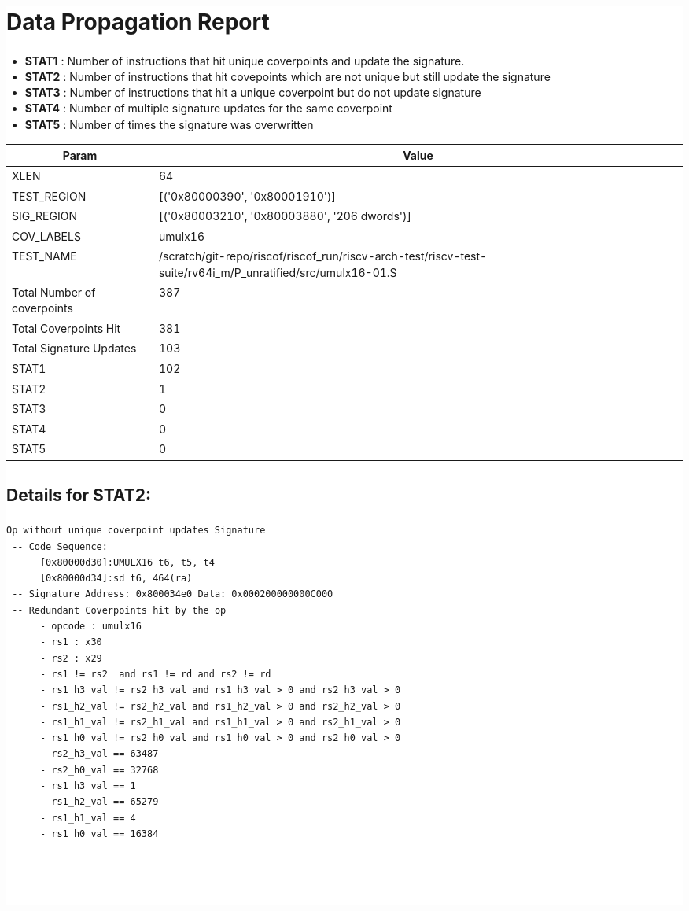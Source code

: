 
# Data Propagation Report

- **STAT1** : Number of instructions that hit unique coverpoints and update the signature.
- **STAT2** : Number of instructions that hit covepoints which are not unique but still update the signature
- **STAT3** : Number of instructions that hit a unique coverpoint but do not update signature
- **STAT4** : Number of multiple signature updates for the same coverpoint
- **STAT5** : Number of times the signature was overwritten

| Param                     | Value    |
|---------------------------|----------|
| XLEN                      | 64      |
| TEST_REGION               | [('0x80000390', '0x80001910')]      |
| SIG_REGION                | [('0x80003210', '0x80003880', '206 dwords')]      |
| COV_LABELS                | umulx16      |
| TEST_NAME                 | /scratch/git-repo/riscof/riscof_run/riscv-arch-test/riscv-test-suite/rv64i_m/P_unratified/src/umulx16-01.S    |
| Total Number of coverpoints| 387     |
| Total Coverpoints Hit     | 381      |
| Total Signature Updates   | 103      |
| STAT1                     | 102      |
| STAT2                     | 1      |
| STAT3                     | 0     |
| STAT4                     | 0     |
| STAT5                     | 0     |

## Details for STAT2:

```
Op without unique coverpoint updates Signature
 -- Code Sequence:
      [0x80000d30]:UMULX16 t6, t5, t4
      [0x80000d34]:sd t6, 464(ra)
 -- Signature Address: 0x800034e0 Data: 0x000200000000C000
 -- Redundant Coverpoints hit by the op
      - opcode : umulx16
      - rs1 : x30
      - rs2 : x29
      - rs1 != rs2  and rs1 != rd and rs2 != rd
      - rs1_h3_val != rs2_h3_val and rs1_h3_val > 0 and rs2_h3_val > 0
      - rs1_h2_val != rs2_h2_val and rs1_h2_val > 0 and rs2_h2_val > 0
      - rs1_h1_val != rs2_h1_val and rs1_h1_val > 0 and rs2_h1_val > 0
      - rs1_h0_val != rs2_h0_val and rs1_h0_val > 0 and rs2_h0_val > 0
      - rs2_h3_val == 63487
      - rs2_h0_val == 32768
      - rs1_h3_val == 1
      - rs1_h2_val == 65279
      - rs1_h1_val == 4
      - rs1_h0_val == 16384





```